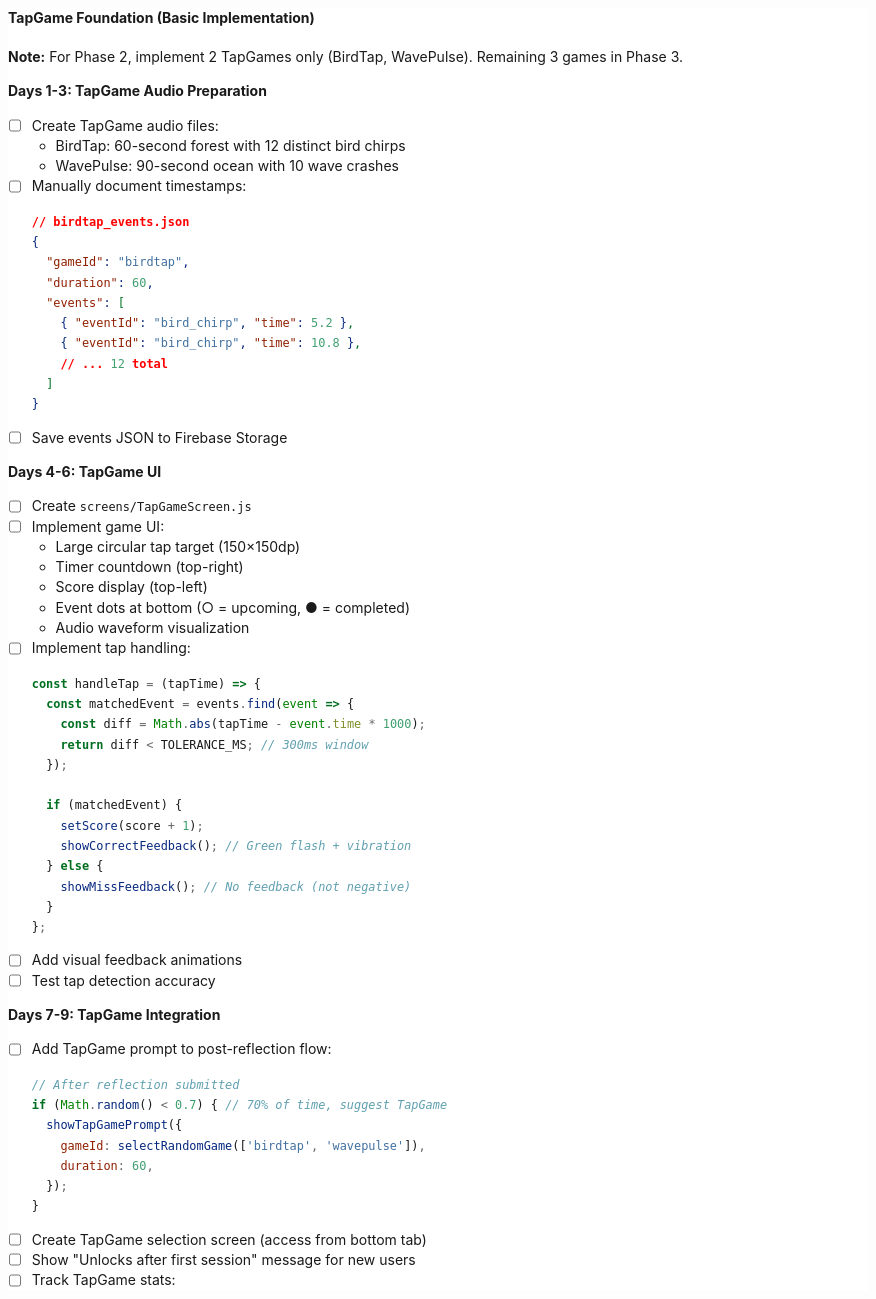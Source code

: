 
#### TapGame Foundation (Basic Implementation)

**Note:** For Phase 2, implement 2 TapGames only (BirdTap, WavePulse). Remaining 3 games in Phase 3.

**Days 1-3: TapGame Audio Preparation**
- [ ] Create TapGame audio files:
  - BirdTap: 60-second forest with 12 distinct bird chirps
  - WavePulse: 90-second ocean with 10 wave crashes
- [ ] Manually document timestamps:
  ```json
  // birdtap_events.json
  {
    "gameId": "birdtap",
    "duration": 60,
    "events": [
      { "eventId": "bird_chirp", "time": 5.2 },
      { "eventId": "bird_chirp", "time": 10.8 },
      // ... 12 total
    ]
  }
  ```
- [ ] Save events JSON to Firebase Storage

**Days 4-6: TapGame UI**
- [ ] Create `screens/TapGameScreen.js`
- [ ] Implement game UI:
  - Large circular tap target (150×150dp)
  - Timer countdown (top-right)
  - Score display (top-left)
  - Event dots at bottom (○ = upcoming, ● = completed)
  - Audio waveform visualization
- [ ] Implement tap handling:
  ```javascript
  const handleTap = (tapTime) => {
    const matchedEvent = events.find(event => {
      const diff = Math.abs(tapTime - event.time * 1000);
      return diff < TOLERANCE_MS; // 300ms window
    });
    
    if (matchedEvent) {
      setScore(score + 1);
      showCorrectFeedback(); // Green flash + vibration
    } else {
      showMissFeedback(); // No feedback (not negative)
    }
  };
  ```
- [ ] Add visual feedback animations
- [ ] Test tap detection accuracy

**Days 7-9: TapGame Integration**
- [ ] Add TapGame prompt to post-reflection flow:
  ```javascript
  // After reflection submitted
  if (Math.random() < 0.7) { // 70% of time, suggest TapGame
    showTapGamePrompt({
      gameId: selectRandomGame(['birdtap', 'wavepulse']),
      duration: 60,
    });
  }
  ```
- [ ] Create TapGame selection screen (access from bottom tab)
- [ ] Show "Unlocks after first session" message for new users
- [ ] Track TapGame stats:
  ```javascript
  ```